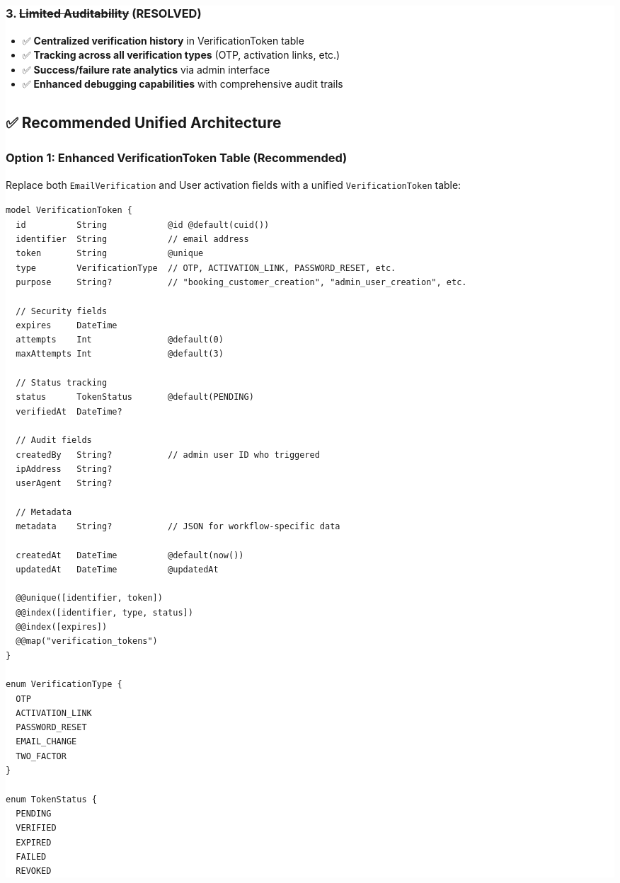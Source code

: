 ### 3. **~~Limited Auditability~~ (RESOLVED)**

- ✅ **Centralized verification history** in VerificationToken table
- ✅ **Tracking across all verification types** (OTP, activation links, etc.)
- ✅ **Success/failure rate analytics** via admin interface
- ✅ **Enhanced debugging capabilities** with comprehensive audit trails

## ✅ Recommended Unified Architecture

### **Option 1: Enhanced VerificationToken Table (Recommended)**

Replace both `EmailVerification` and User activation fields with a unified `VerificationToken` table:

```prisma
model VerificationToken {
  id          String            @id @default(cuid())
  identifier  String            // email address
  token       String            @unique
  type        VerificationType  // OTP, ACTIVATION_LINK, PASSWORD_RESET, etc.
  purpose     String?           // "booking_customer_creation", "admin_user_creation", etc.

  // Security fields
  expires     DateTime
  attempts    Int               @default(0)
  maxAttempts Int               @default(3)

  // Status tracking
  status      TokenStatus       @default(PENDING)
  verifiedAt  DateTime?

  // Audit fields
  createdBy   String?           // admin user ID who triggered
  ipAddress   String?
  userAgent   String?

  // Metadata
  metadata    String?           // JSON for workflow-specific data

  createdAt   DateTime          @default(now())
  updatedAt   DateTime          @updatedAt

  @@unique([identifier, token])
  @@index([identifier, type, status])
  @@index([expires])
  @@map("verification_tokens")
}

enum VerificationType {
  OTP
  ACTIVATION_LINK
  PASSWORD_RESET
  EMAIL_CHANGE
  TWO_FACTOR
}

enum TokenStatus {
  PENDING
  VERIFIED
  EXPIRED
  FAILED
  REVOKED
```